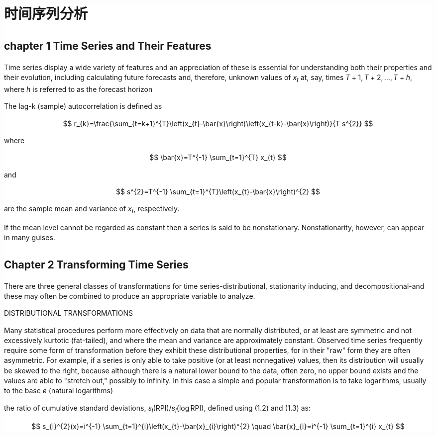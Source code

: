 <h1>时间序列分析</h1>

<h2>chapter 1 
Time Series and Their Features</h2>

Time series display a wide variety of features and an appreciation of these is essential for understanding both their properties and their evolution, including calculating future forecasts and, therefore, unknown values of $x_{t}$ at, say, times $T+1, T+2, \ldots, T+h$, where $h$ is referred to as the forecast horizon

The lag-k (sample) autocorrelation is defined as

$$
r_{k}=\frac{\sum_{t=k+1}^{T}\left(x_{t}-\bar{x}\right)\left(x_{t-k}-\bar{x}\right)}{T s^{2}}
$$

where

$$
\bar{x}=T^{-1} \sum_{t=1}^{T} x_{t}
$$

and

$$
s^{2}=T^{-1} \sum_{t=1}^{T}\left(x_{t}-\bar{x}\right)^{2}
$$

are the sample mean and variance of $x_{t}$, respectively.

If the mean level cannot be regarded as constant then a series is said to be nonstationary. Nonstationarity, however, can appear in many guises. 

<h2>Chapter 2 Transforming Time Series</h2>

There are three general classes of transformations for time series-distributional, stationarity inducing, and decompositional-and these may often be combined to produce an appropriate variable to analyze.

DISTRIBUTIONAL TRANSFORMATIONS

Many statistical procedures perform more effectively on data that are normally distributed, or at least are symmetric and not excessively kurtotic (fat-tailed), and where the mean and variance are approximately constant. Observed time series frequently require some form of transformation before they exhibit these distributional properties, for in their "raw" form they are often asymmetric. For example, if a series is only able to take positive (or at least nonnegative) values, then its distribution will usually be skewed to the right, because although there is a natural lower bound to the data, often zero, no upper bound exists and the values are able to "stretch out," possibly to infinity. In this case a simple and popular transformation is to take logarithms, usually to the base $e$ (natural logarithms)

the ratio of cumulative standard deviations, $s_{i}(\mathrm{RPI}) / s_{i}(\log \mathrm{RPI})$, defined using (1.2) and (1.3) as:

$$
s_{i}^{2}(x)=i^{-1} \sum_{t=1}^{i}\left(x_{t}-\bar{x}_{i}\right)^{2} \quad \bar{x}_{i}=i^{-1} \sum_{t=1}^{i} x_{t}
$$
